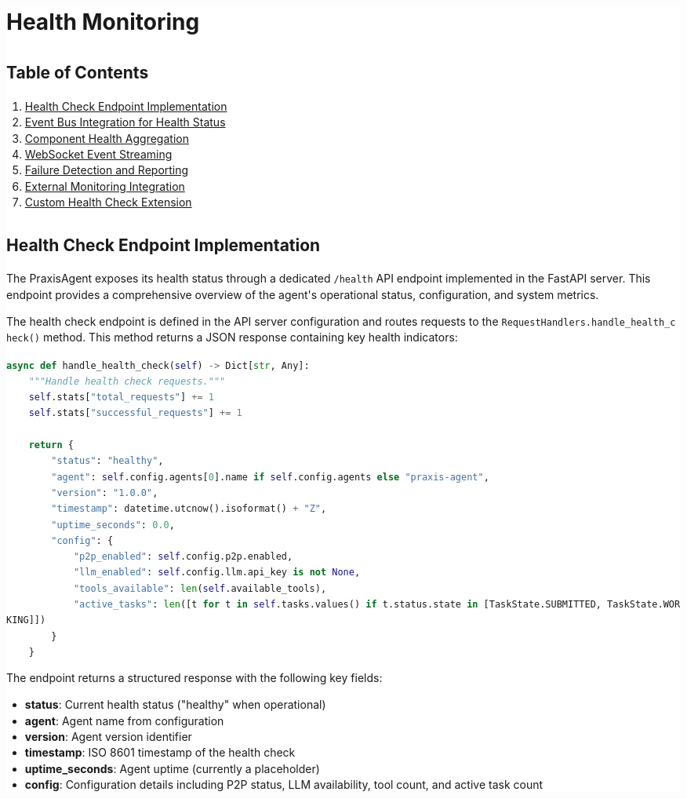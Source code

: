 # Health Monitoring



## Table of Contents
1. [Health Check Endpoint Implementation](#health-check-endpoint-implementation)
2. [Event Bus Integration for Health Status](#event-bus-integration-for-health-status)
3. [Component Health Aggregation](#component-health-aggregation)
4. [WebSocket Event Streaming](#websocket-event-streaming)
5. [Failure Detection and Reporting](#failure-detection-and-reporting)
6. [External Monitoring Integration](#external-monitoring-integration)
7. [Custom Health Check Extension](#custom-health-check-extension)

## Health Check Endpoint Implementation

The PraxisAgent exposes its health status through a dedicated `/health` API endpoint implemented in the FastAPI server. This endpoint provides a comprehensive overview of the agent's operational status, configuration, and system metrics.

The health check endpoint is defined in the API server configuration and routes requests to the `RequestHandlers.handle_health_check()` method. This method returns a JSON response containing key health indicators:

```python
async def handle_health_check(self) -> Dict[str, Any]:
    """Handle health check requests."""
    self.stats["total_requests"] += 1
    self.stats["successful_requests"] += 1
    
    return {
        "status": "healthy",
        "agent": self.config.agents[0].name if self.config.agents else "praxis-agent",
        "version": "1.0.0",
        "timestamp": datetime.utcnow().isoformat() + "Z",
        "uptime_seconds": 0.0,
        "config": {
            "p2p_enabled": self.config.p2p.enabled,
            "llm_enabled": self.config.llm.api_key is not None,
            "tools_available": len(self.available_tools),
            "active_tasks": len([t for t in self.tasks.values() if t.status.state in [TaskState.SUBMITTED, TaskState.WORKING]])
        }
    }
```

The endpoint returns a structured response with the following key fields:
- **status**: Current health status ("healthy" when operational)
- **agent**: Agent name from configuration
- **version**: Agent version identifier
- **timestamp**: ISO 8601 timestamp of the health check
- **uptime_seconds**: Agent uptime (currently a placeholder)
- **config**: Configuration details including P2P status, LLM availability, tool count, and active task count
